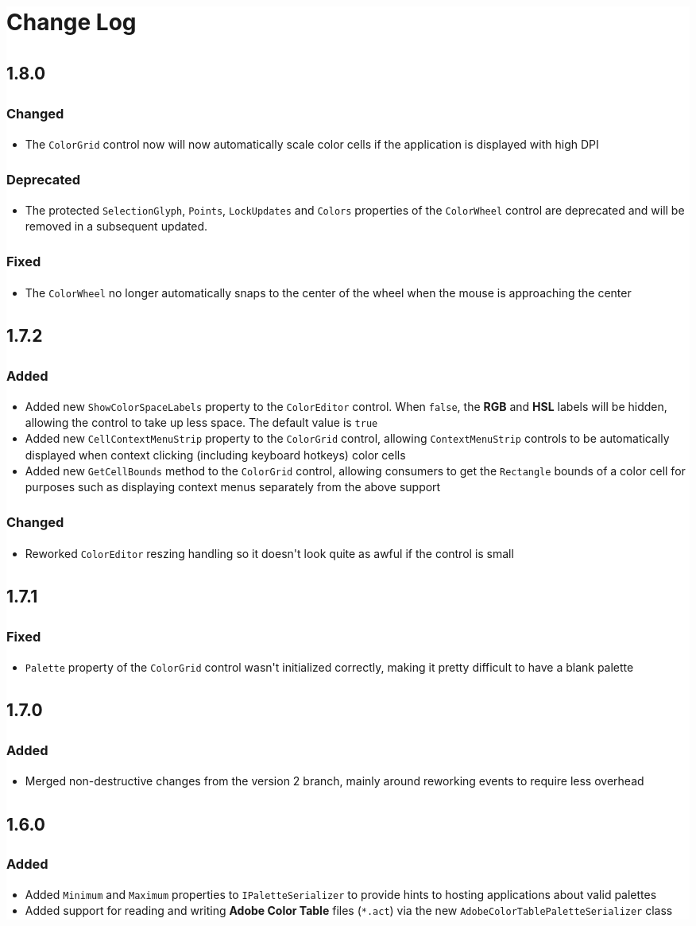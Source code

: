 # Change Log

## 1.8.0
### Changed
* The `ColorGrid` control now will now automatically scale color cells if the application is displayed with high DPI

### Deprecated
* The protected `SelectionGlyph`, `Points`, `LockUpdates` and `Colors` properties of the `ColorWheel` control are deprecated and will be removed in a subsequent updated.

### Fixed
* The `ColorWheel` no longer automatically snaps to the center of the wheel when the mouse is approaching the center

## 1.7.2
### Added
* Added new `ShowColorSpaceLabels` property to the `ColorEditor` control. When `false`, the **RGB** and **HSL** labels will be hidden, allowing the control to take up less space. The default value is `true`
* Added new `CellContextMenuStrip` property to the `ColorGrid` control, allowing `ContextMenuStrip` controls to be automatically displayed when context clicking (including keyboard hotkeys) color cells
* Added new `GetCellBounds` method to the `ColorGrid` control, allowing consumers to get the `Rectangle` bounds of a color cell for purposes such as displaying context menus separately from the above support

### Changed
* Reworked `ColorEditor` reszing handling so it doesn't look quite as awful if the control is small

## 1.7.1
### Fixed
* `Palette` property of the `ColorGrid` control wasn't initialized correctly, making it pretty difficult to have a blank palette

## 1.7.0
### Added
* Merged non-destructive changes from the version 2 branch, mainly around reworking events to require less overhead

## 1.6.0
### Added
* Added `Minimum` and `Maximum` properties to `IPaletteSerializer` to provide hints to hosting applications about valid palettes
* Added support for reading and writing **Adobe Color Table** files (`*.act`) via the new `AdobeColorTablePaletteSerializer` class
